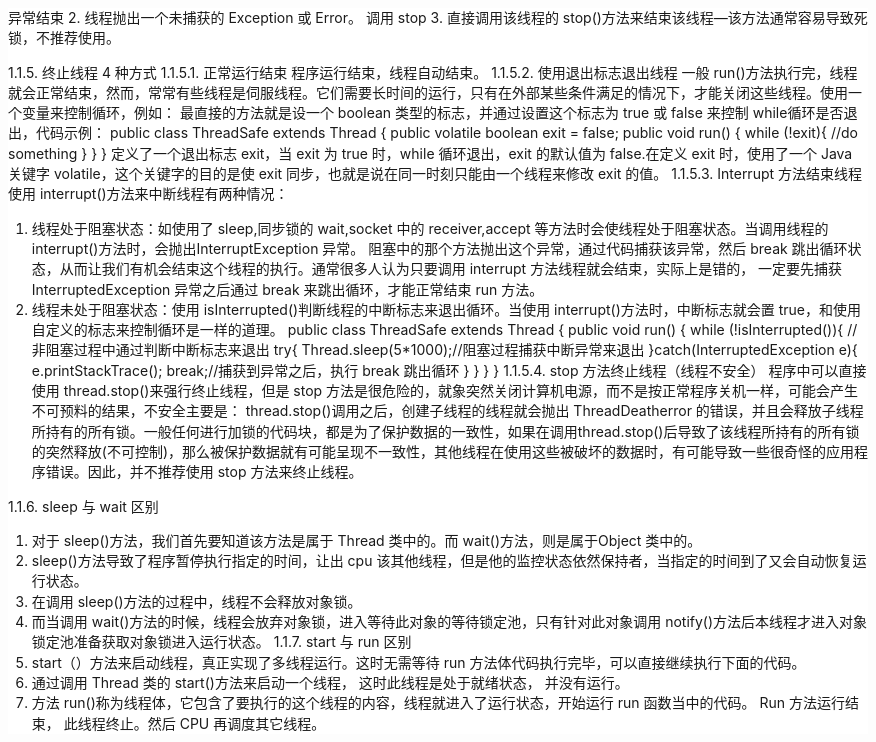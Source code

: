 异常结束 
2. 线程抛出一个未捕获的 Exception 或 Error。 
调用 stop 
3. 直接调用该线程的 stop()方法来结束该线程—该方法通常容易导致死锁，不推荐使用。



1.1.5. 终止线程 4 种方式 
1.1.5.1. 正常运行结束 
程序运行结束，线程自动结束。 
1.1.5.2. 使用退出标志退出线程 
一般 run()方法执行完，线程就会正常结束，然而，常常有些线程是伺服线程。它们需要长时间的运行，只有在外部某些条件满足的情况下，才能关闭这些线程。使用一个变量来控制循环，例如： 
最直接的方法就是设一个 boolean 类型的标志，并通过设置这个标志为 true 或 false 来控制 while循环是否退出，代码示例： 
public class ThreadSafe extends Thread { 
public volatile boolean exit = false; 
public void run() { 
while (!exit){ 
//do something 
} 
} 
} 
定义了一个退出标志 exit，当 exit 为 true 时，while 循环退出，exit 的默认值为 false.在定义 exit 时，使用了一个 Java 关键字 volatile，这个关键字的目的是使 exit 同步，也就是说在同一时刻只能由一个线程来修改 exit 的值。 
1.1.5.3. Interrupt 方法结束线程 
使用 interrupt()方法来中断线程有两种情况：
1. 线程处于阻塞状态：如使用了 sleep,同步锁的 wait,socket 中的 receiver,accept 等方法时会使线程处于阻塞状态。当调用线程的 interrupt()方法时，会抛出InterruptException 异常。 阻塞中的那个方法抛出这个异常，通过代码捕获该异常，然后 break 跳出循环状态，从而让我们有机会结束这个线程的执行。通常很多人认为只要调用 interrupt 方法线程就会结束，实际上是错的， 一定要先捕获 InterruptedException 异常之后通过 break 来跳出循环，才能正常结束 run 方法。 
2. 线程未处于阻塞状态：使用 isInterrupted()判断线程的中断标志来退出循环。当使用 
interrupt()方法时，中断标志就会置 true，和使用自定义的标志来控制循环是一样的道理。 
public class ThreadSafe extends Thread { 
public void run() { 
while (!isInterrupted()){ //非阻塞过程中通过判断中断标志来退出 
try{ 
Thread.sleep(5*1000);//阻塞过程捕获中断异常来退出 
}catch(InterruptedException e){ 
e.printStackTrace(); 
break;//捕获到异常之后，执行 break 跳出循环 
} 
} 
} 
} 
1.1.5.4. stop 方法终止线程（线程不安全） 
程序中可以直接使用 thread.stop()来强行终止线程，但是 stop 方法是很危险的，就象突然关闭计算机电源，而不是按正常程序关机一样，可能会产生不可预料的结果，不安全主要是： 
thread.stop()调用之后，创建子线程的线程就会抛出 ThreadDeatherror 的错误，并且会释放子线程所持有的所有锁。一般任何进行加锁的代码块，都是为了保护数据的一致性，如果在调用thread.stop()后导致了该线程所持有的所有锁的突然释放(不可控制)，那么被保护数据就有可能呈现不一致性，其他线程在使用这些被破坏的数据时，有可能导致一些很奇怪的应用程序错误。因此，并不推荐使用 stop 方法来终止线程。 

1.1.6. sleep 与 wait 区别 
1. 对于 sleep()方法，我们首先要知道该方法是属于 Thread 类中的。而 wait()方法，则是属于Object 类中的。
2. sleep()方法导致了程序暂停执行指定的时间，让出 cpu 该其他线程，但是他的监控状态依然保持者，当指定的时间到了又会自动恢复运行状态。 
3. 在调用 sleep()方法的过程中，线程不会释放对象锁。 
4. 而当调用 wait()方法的时候，线程会放弃对象锁，进入等待此对象的等待锁定池，只有针对此对象调用 notify()方法后本线程才进入对象锁定池准备获取对象锁进入运行状态。 
1.1.7. start 与 run 区别 
1. start（）方法来启动线程，真正实现了多线程运行。这时无需等待 run 方法体代码执行完毕，可以直接继续执行下面的代码。 
2. 通过调用 Thread 类的 start()方法来启动一个线程， 这时此线程是处于就绪状态， 并没有运行。 
3. 方法 run()称为线程体，它包含了要执行的这个线程的内容，线程就进入了运行状态，开始运行 run 函数当中的代码。 Run 方法运行结束， 此线程终止。然后 CPU 再调度其它线程。 
